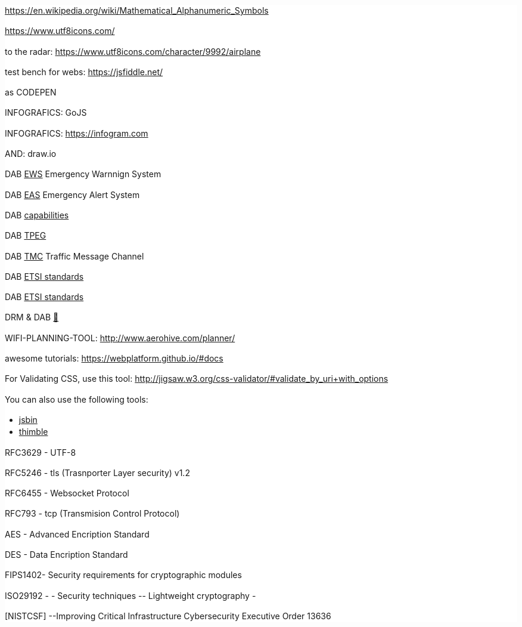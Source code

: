 https://en.wikipedia.org/wiki/Mathematical_Alphanumeric_Symbols

https://www.utf8icons.com/

to the radar:  https://www.utf8icons.com/character/9992/airplane

test bench for webs: https://jsfiddle.net/

as CODEPEN

INFOGRAFICS: GoJS

INFOGRAFICS: https://infogram.com

AND: draw.io

DAB [EWS](https://www.itu.int/en/ITU-D/Emergency-Telecommunications/Documents/2016/GET/D3S2/D3S1-GET2016-zink.pdf) Emergency Warnnign System

DAB [EAS](http://www.sigidwiki.com/wiki/Emergency_Alert_System_(EAS)) Emergency Alert System

DAB [capabilities](https://worlddabeureka.org/2013/09/05/so-you-think-it-is-only-radio/)

DAB [TPEG](http://www.worlddab.org/technology-rollout/digital-radio-in-car/traffic-and-travel) 

DAB [TMC](http://www.worlddab.org/technology-rollout/digital-radio-in-car/traffic-and-travel) Traffic Message Channel

DAB [ETSI standards](https://www.worlddab.org/public_document/file/434/23.WDMB_GA_2012_Cornell_BBC_Service_Following.pdf?1389783281)

DAB [ETSI standards](http://www.etsi.org/technologies-clusters/technologies/broadcast/dab)

DRM & DAB [:link:](http://www.drm-radio-kl.eu/symposium2014/PDF/FhG-DRM-DAB-Features.pdf)

WIFI-PLANNING-TOOL:  http://www.aerohive.com/planner/

awesome tutorials: https://webplatform.github.io/#docs

For Validating CSS, use this tool: http://jigsaw.w3.org/css-validator/#validate_by_uri+with_options

You can also use the following tools:

- [jsbin](http://jsbin.com/?html,output)
- [thimble](https://thimble.mozilla.org/)


RFC3629 - UTF-8

RFC5246 - tls (Trasnporter Layer security) v1.2

RFC6455 - Websocket Protocol

RFC793 - tcp (Transmision Control Protocol) 

AES - Advanced Encription Standard 

DES - Data Encription Standard 

FIPS1402- Security requirements for cryptographic modules

ISO29192 - - Security techniques -- Lightweight cryptography -

[NISTCSF] --Improving Critical Infrastructure Cybersecurity Executive Order 13636

